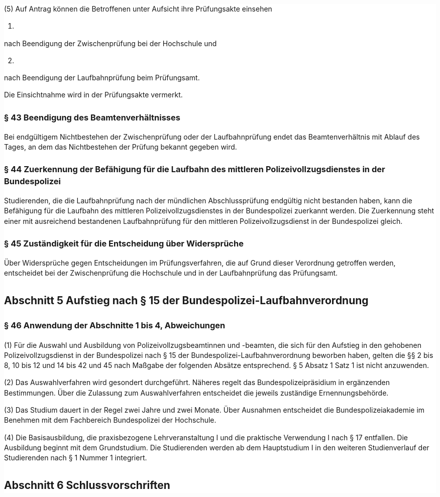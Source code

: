 (5) Auf Antrag können die Betroffenen unter Aufsicht ihre Prüfungsakte einsehen

1.  
nach Beendigung der Zwischenprüfung bei der Hochschule und

2.  
nach Beendigung der Laufbahnprüfung beim Prüfungsamt.

Die Einsichtnahme wird in der Prüfungsakte vermerkt.

### § 43 Beendigung des Beamtenverhältnisses

Bei endgültigem Nichtbestehen der Zwischenprüfung oder der Laufbahnprüfung endet das Beamtenverhältnis mit Ablauf des Tages, an dem das Nichtbestehen der Prüfung bekannt gegeben wird.

### § 44 Zuerkennung der Befähigung für die Laufbahn des mittleren Polizeivollzugsdienstes in der Bundespolizei

Studierenden, die die Laufbahnprüfung nach der mündlichen Abschlussprüfung endgültig nicht bestanden haben, kann die Befähigung für die Laufbahn des mittleren Polizeivollzugsdienstes in der Bundespolizei zuerkannt werden. Die Zuerkennung steht einer mit ausreichend bestandenen Laufbahnprüfung für den mittleren Polizeivollzugsdienst in der Bundespolizei gleich.

### § 45 Zuständigkeit für die Entscheidung über Widersprüche

Über Widersprüche gegen Entscheidungen im Prüfungsverfahren, die auf Grund dieser Verordnung getroffen werden, entscheidet bei der Zwischenprüfung die Hochschule und in der Laufbahnprüfung das Prüfungsamt.

Abschnitt 5 Aufstieg nach § 15 der Bundespolizei-Laufbahnverordnung
-------------------------------------------------------------------

### 

### § 46 Anwendung der Abschnitte 1 bis 4, Abweichungen

(1) Für die Auswahl und Ausbildung von Polizeivollzugsbeamtinnen und -beamten, die sich für den Aufstieg in den gehobenen Polizeivollzugsdienst in der Bundespolizei nach § 15 der Bundespolizei-Laufbahnverordnung beworben haben, gelten die §§ 2 bis 8, 10 bis 12 und 14 bis 42 und 45 nach Maßgabe der folgenden Absätze entsprechend. § 5 Absatz 1 Satz 1 ist nicht anzuwenden.

(2) Das Auswahlverfahren wird gesondert durchgeführt. Näheres regelt das Bundespolizeipräsidium in ergänzenden Bestimmungen. Über die Zulassung zum Auswahlverfahren entscheidet die jeweils zuständige Ernennungsbehörde.

(3) Das Studium dauert in der Regel zwei Jahre und zwei Monate. Über Ausnahmen entscheidet die Bundespolizeiakademie im Benehmen mit dem Fachbereich Bundespolizei der Hochschule.

(4) Die Basisausbildung, die praxisbezogene Lehrveranstaltung I und die praktische Verwendung I nach § 17 entfallen. Die Ausbildung beginnt mit dem Grundstudium. Die Studierenden werden ab dem Hauptstudium I in den weiteren Studienverlauf der Studierenden nach § 1 Nummer 1 integriert.

Abschnitt 6 Schlussvorschriften
-------------------------------
